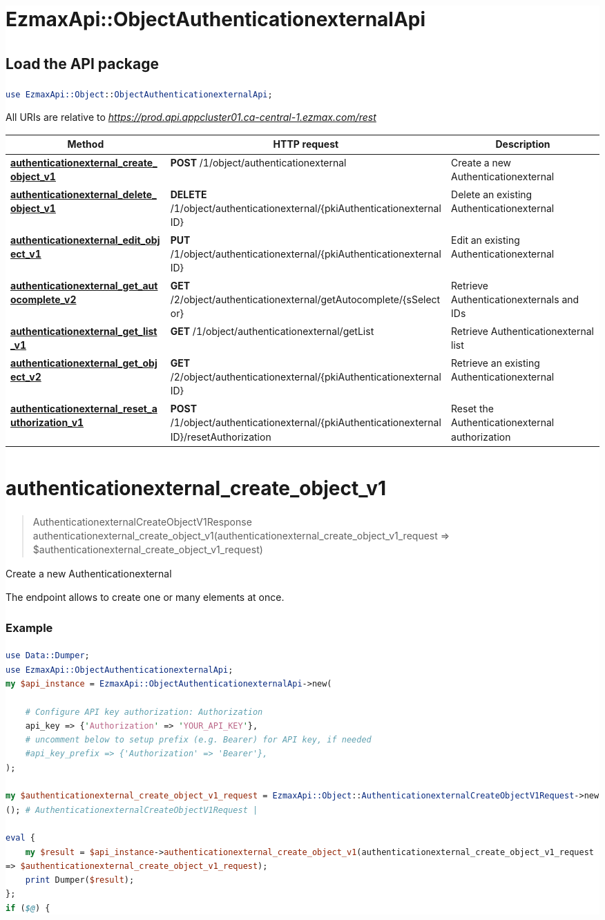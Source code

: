 # EzmaxApi::ObjectAuthenticationexternalApi

## Load the API package
```perl
use EzmaxApi::Object::ObjectAuthenticationexternalApi;
```

All URIs are relative to *https://prod.api.appcluster01.ca-central-1.ezmax.com/rest*

Method | HTTP request | Description
------------- | ------------- | -------------
[**authenticationexternal_create_object_v1**](ObjectAuthenticationexternalApi.md#authenticationexternal_create_object_v1) | **POST** /1/object/authenticationexternal | Create a new Authenticationexternal
[**authenticationexternal_delete_object_v1**](ObjectAuthenticationexternalApi.md#authenticationexternal_delete_object_v1) | **DELETE** /1/object/authenticationexternal/{pkiAuthenticationexternalID} | Delete an existing Authenticationexternal
[**authenticationexternal_edit_object_v1**](ObjectAuthenticationexternalApi.md#authenticationexternal_edit_object_v1) | **PUT** /1/object/authenticationexternal/{pkiAuthenticationexternalID} | Edit an existing Authenticationexternal
[**authenticationexternal_get_autocomplete_v2**](ObjectAuthenticationexternalApi.md#authenticationexternal_get_autocomplete_v2) | **GET** /2/object/authenticationexternal/getAutocomplete/{sSelector} | Retrieve Authenticationexternals and IDs
[**authenticationexternal_get_list_v1**](ObjectAuthenticationexternalApi.md#authenticationexternal_get_list_v1) | **GET** /1/object/authenticationexternal/getList | Retrieve Authenticationexternal list
[**authenticationexternal_get_object_v2**](ObjectAuthenticationexternalApi.md#authenticationexternal_get_object_v2) | **GET** /2/object/authenticationexternal/{pkiAuthenticationexternalID} | Retrieve an existing Authenticationexternal
[**authenticationexternal_reset_authorization_v1**](ObjectAuthenticationexternalApi.md#authenticationexternal_reset_authorization_v1) | **POST** /1/object/authenticationexternal/{pkiAuthenticationexternalID}/resetAuthorization | Reset the Authenticationexternal authorization


# **authenticationexternal_create_object_v1**
> AuthenticationexternalCreateObjectV1Response authenticationexternal_create_object_v1(authenticationexternal_create_object_v1_request => $authenticationexternal_create_object_v1_request)

Create a new Authenticationexternal

The endpoint allows to create one or many elements at once.

### Example
```perl
use Data::Dumper;
use EzmaxApi::ObjectAuthenticationexternalApi;
my $api_instance = EzmaxApi::ObjectAuthenticationexternalApi->new(

    # Configure API key authorization: Authorization
    api_key => {'Authorization' => 'YOUR_API_KEY'},
    # uncomment below to setup prefix (e.g. Bearer) for API key, if needed
    #api_key_prefix => {'Authorization' => 'Bearer'},
);

my $authenticationexternal_create_object_v1_request = EzmaxApi::Object::AuthenticationexternalCreateObjectV1Request->new(); # AuthenticationexternalCreateObjectV1Request | 

eval {
    my $result = $api_instance->authenticationexternal_create_object_v1(authenticationexternal_create_object_v1_request => $authenticationexternal_create_object_v1_request);
    print Dumper($result);
};
if ($@) {
```